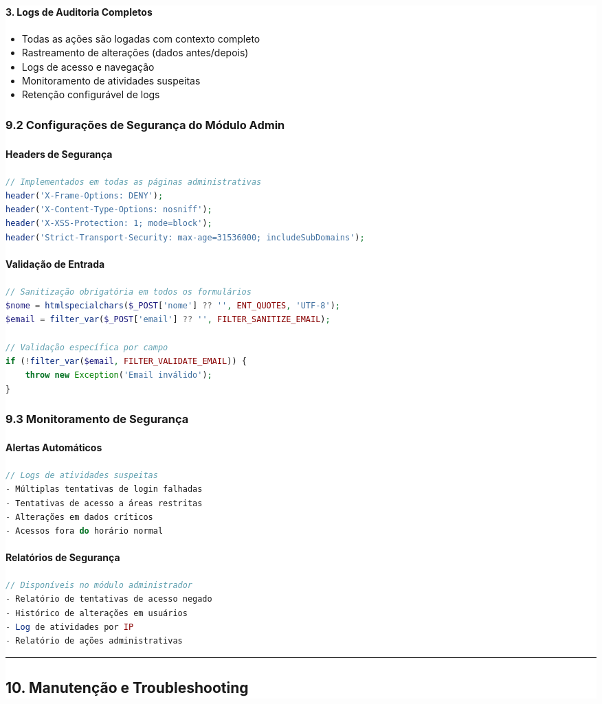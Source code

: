 #### 3. Logs de Auditoria Completos
- Todas as ações são logadas com contexto completo
- Rastreamento de alterações (dados antes/depois)
- Logs de acesso e navegação
- Monitoramento de atividades suspeitas
- Retenção configurável de logs

### 9.2 Configurações de Segurança do Módulo Admin

#### Headers de Segurança
```php
// Implementados em todas as páginas administrativas
header('X-Frame-Options: DENY');
header('X-Content-Type-Options: nosniff');
header('X-XSS-Protection: 1; mode=block');
header('Strict-Transport-Security: max-age=31536000; includeSubDomains');
```

#### Validação de Entrada
```php
// Sanitização obrigatória em todos os formulários
$nome = htmlspecialchars($_POST['nome'] ?? '', ENT_QUOTES, 'UTF-8');
$email = filter_var($_POST['email'] ?? '', FILTER_SANITIZE_EMAIL);

// Validação específica por campo
if (!filter_var($email, FILTER_VALIDATE_EMAIL)) {
    throw new Exception('Email inválido');
}
```

### 9.3 Monitoramento de Segurança

#### Alertas Automáticos
```php
// Logs de atividades suspeitas
- Múltiplas tentativas de login falhadas
- Tentativas de acesso a áreas restritas
- Alterações em dados críticos
- Acessos fora do horário normal
```

#### Relatórios de Segurança
```php
// Disponíveis no módulo administrador
- Relatório de tentativas de acesso negado
- Histórico de alterações em usuários
- Log de atividades por IP
- Relatório de ações administrativas
```

---

## 10. Manutenção e Troubleshooting
